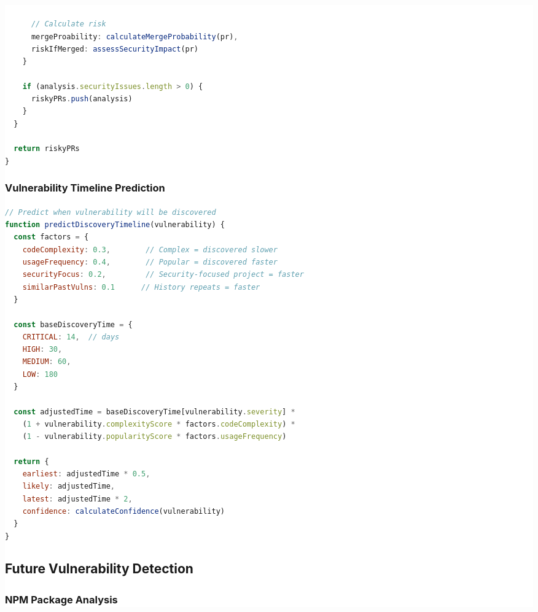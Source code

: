 ```javascript
      
      // Calculate risk
      mergeProability: calculateMergeProbability(pr),
      riskIfMerged: assessSecurityImpact(pr)
    }
    
    if (analysis.securityIssues.length > 0) {
      riskyPRs.push(analysis)
    }
  }
  
  return riskyPRs
}
```

### Vulnerability Timeline Prediction

```javascript
// Predict when vulnerability will be discovered
function predictDiscoveryTimeline(vulnerability) {
  const factors = {
    codeComplexity: 0.3,        // Complex = discovered slower
    usageFrequency: 0.4,        // Popular = discovered faster  
    securityFocus: 0.2,         // Security-focused project = faster
    similarPastVulns: 0.1      // History repeats = faster
  }
  
  const baseDiscoveryTime = {
    CRITICAL: 14,  // days
    HIGH: 30,
    MEDIUM: 60,
    LOW: 180
  }
  
  const adjustedTime = baseDiscoveryTime[vulnerability.severity] * 
    (1 + vulnerability.complexityScore * factors.codeComplexity) *
    (1 - vulnerability.popularityScore * factors.usageFrequency)
  
  return {
    earliest: adjustedTime * 0.5,
    likely: adjustedTime,
    latest: adjustedTime * 2,
    confidence: calculateConfidence(vulnerability)
  }
}
```

## Future Vulnerability Detection

### NPM Package Analysis
